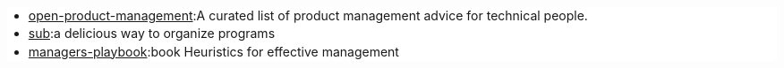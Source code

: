 * [open-product-management](https://github.com/tron1991/open-product-management):A curated list of product management advice for technical people.
* [sub](https://github.com/basecamp/sub):a delicious way to organize programs
* [managers-playbook](https://github.com/ksindi/managers-playbook#principles):book Heuristics for effective management

